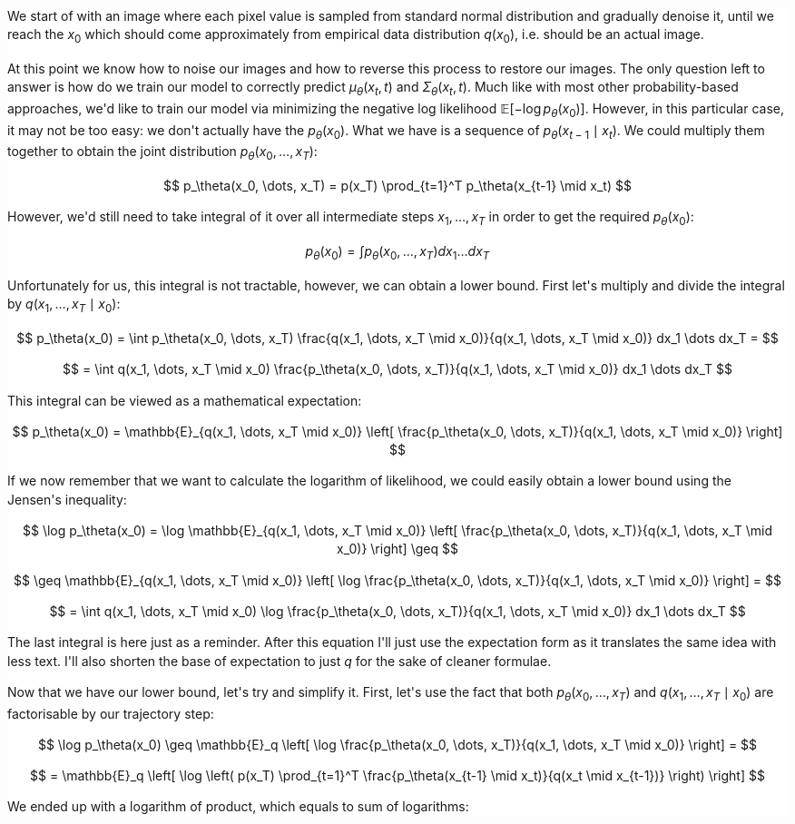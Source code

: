 We start of with an image where each pixel value is sampled from standard normal distribution and gradually denoise it, until we reach the $x_0$ which should come approximately from empirical data distribution $q(x_0)$, i.e. should be an actual image.

At this point we know how to noise our images and how to reverse this process to restore our images. The only question left to answer is how do we train our model to correctly predict $\mu_\theta(x_t, t)$ and $\Sigma_\theta(x_t, t)$. Much like with most other probability-based approaches, we'd like to train our model via minimizing the negative log likelihood $\mathbb{E}[-\log p_\theta(x_0)]$. However, in this particular case, it may not be too easy: we don't actually have the $p_\theta(x_0)$. What we have is a sequence of $p_\theta(x_{t-1} \mid x_t)$. We could multiply them together to obtain the joint distribution $p_\theta(x_0, \dots, x_T)$:

$$ p_\theta(x_0, \dots, x_T) = p(x_T) \prod_{t=1}^T p_\theta(x_{t-1} \mid x_t) $$

However, we'd still need to take integral of it over all intermediate steps $x_1, \dots, x_T$ in order to get the required $p_\theta(x_0)$:

$$ p_\theta(x_0) = \int p_\theta(x_0, \dots, x_T) dx_1 \dots dx_T $$

Unfortunately for us, this integral is not tractable, however, we can obtain a lower bound. First let's multiply and divide the integral by $q(x_1, \dots, x_T \mid x_0)$:

$$ p_\theta(x_0) = \int p_\theta(x_0, \dots, x_T) \frac{q(x_1, \dots, x_T \mid x_0)}{q(x_1, \dots, x_T \mid x_0)} dx_1 \dots dx_T = $$

$$ = \int q(x_1, \dots, x_T \mid x_0) \frac{p_\theta(x_0, \dots, x_T)}{q(x_1, \dots, x_T \mid x_0)} dx_1 \dots dx_T $$

This integral can be viewed as a mathematical expectation:

$$ p_\theta(x_0) = \mathbb{E}_{q(x_1, \dots, x_T \mid x_0)} \left[ \frac{p_\theta(x_0, \dots, x_T)}{q(x_1, \dots, x_T \mid x_0)} \right] $$

If we now remember that we want to calculate the logarithm of likelihood, we could easily obtain a lower bound using the Jensen's inequality:

$$ \log p_\theta(x_0) = \log \mathbb{E}_{q(x_1, \dots, x_T \mid x_0)} \left[ \frac{p_\theta(x_0, \dots, x_T)}{q(x_1, \dots, x_T \mid x_0)} \right] \geq $$

$$ \geq \mathbb{E}_{q(x_1, \dots, x_T \mid x_0)} \left[ \log \frac{p_\theta(x_0, \dots, x_T)}{q(x_1, \dots, x_T \mid x_0)} \right] = $$

$$ = \int q(x_1, \dots, x_T \mid x_0) \log \frac{p_\theta(x_0, \dots, x_T)}{q(x_1, \dots, x_T \mid x_0)} dx_1 \dots dx_T $$

The last integral is here just as a reminder. After this equation I'll just use the expectation form as it translates the same idea with less text. I'll also shorten the base of expectation to just $q$ for the sake of cleaner formulae.

Now that we have our lower bound, let's try and simplify it. First, let's use the fact that both $p_\theta(x_0, \dots, x_T)$ and $q(x_1, \dots, x_T \mid x_0)$ are factorisable by our trajectory step:

$$ \log p_\theta(x_0) \geq \mathbb{E}_q \left[ \log \frac{p_\theta(x_0, \dots, x_T)}{q(x_1, \dots, x_T \mid x_0)} \right] = $$

$$ = \mathbb{E}_q \left[ \log \left( p(x_T) \prod_{t=1}^T \frac{p_\theta(x_{t-1} \mid x_t)}{q(x_t \mid x_{t-1})} \right) \right] $$

We ended up with a logarithm of product, which equals to sum of logarithms:
